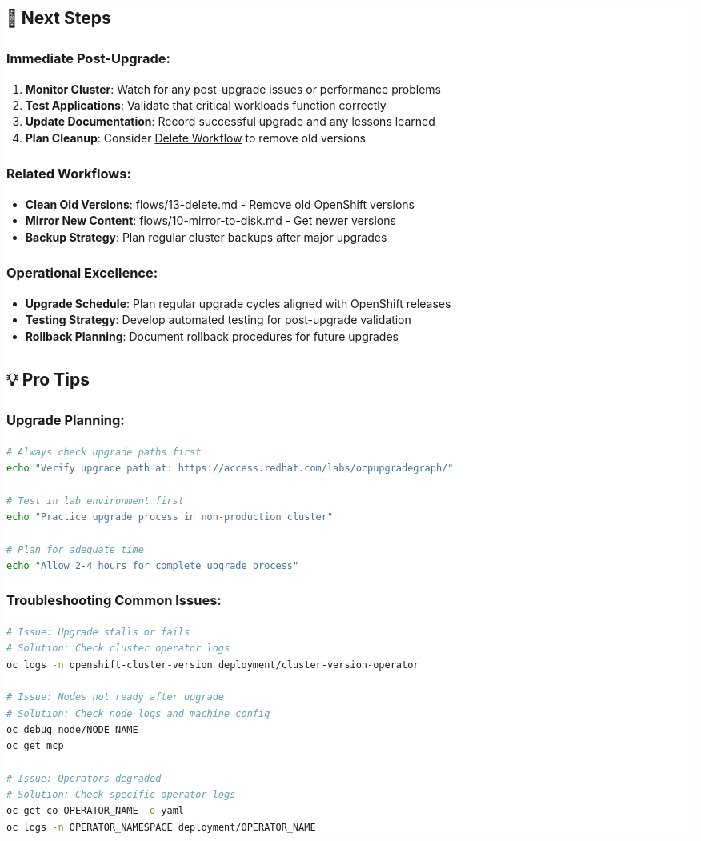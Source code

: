 ## 🚀 **Next Steps**

### **Immediate Post-Upgrade:**
1. **Monitor Cluster**: Watch for any post-upgrade issues or performance problems
2. **Test Applications**: Validate that critical workloads function correctly
3. **Update Documentation**: Record successful upgrade and any lessons learned
4. **Plan Cleanup**: Consider [Delete Workflow](13-delete.md) to remove old versions

### **Related Workflows:**
- **Clean Old Versions**: [flows/13-delete.md](13-delete.md) - Remove old OpenShift versions
- **Mirror New Content**: [flows/10-mirror-to-disk.md](10-mirror-to-disk.md) - Get newer versions
- **Backup Strategy**: Plan regular cluster backups after major upgrades

### **Operational Excellence:**
- **Upgrade Schedule**: Plan regular upgrade cycles aligned with OpenShift releases
- **Testing Strategy**: Develop automated testing for post-upgrade validation
- **Rollback Planning**: Document rollback procedures for future upgrades

## 💡 **Pro Tips**

### **Upgrade Planning:**
```bash
# Always check upgrade paths first
echo "Verify upgrade path at: https://access.redhat.com/labs/ocpupgradegraph/"

# Test in lab environment first
echo "Practice upgrade process in non-production cluster"

# Plan for adequate time
echo "Allow 2-4 hours for complete upgrade process"
```

### **Troubleshooting Common Issues:**
```bash
# Issue: Upgrade stalls or fails
# Solution: Check cluster operator logs
oc logs -n openshift-cluster-version deployment/cluster-version-operator

# Issue: Nodes not ready after upgrade
# Solution: Check node logs and machine config
oc debug node/NODE_NAME
oc get mcp

# Issue: Operators degraded
# Solution: Check specific operator logs
oc get co OPERATOR_NAME -o yaml
oc logs -n OPERATOR_NAMESPACE deployment/OPERATOR_NAME
```
